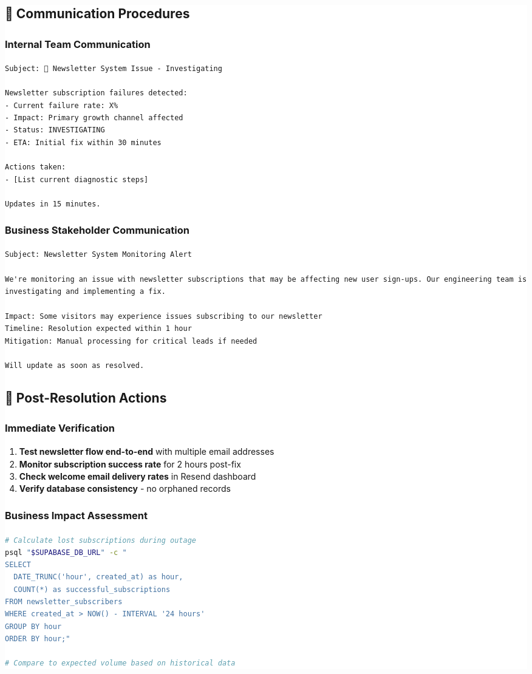 ## 📢 Communication Procedures

### Internal Team Communication
```
Subject: 🔧 Newsletter System Issue - Investigating

Newsletter subscription failures detected:
- Current failure rate: X%
- Impact: Primary growth channel affected
- Status: INVESTIGATING
- ETA: Initial fix within 30 minutes

Actions taken:
- [List current diagnostic steps]

Updates in 15 minutes.
```

### Business Stakeholder Communication
```
Subject: Newsletter System Monitoring Alert

We're monitoring an issue with newsletter subscriptions that may be affecting new user sign-ups. Our engineering team is investigating and implementing a fix.

Impact: Some visitors may experience issues subscribing to our newsletter
Timeline: Resolution expected within 1 hour
Mitigation: Manual processing for critical leads if needed

Will update as soon as resolved.
```

## 🔄 Post-Resolution Actions

### Immediate Verification
1. **Test newsletter flow end-to-end** with multiple email addresses
2. **Monitor subscription success rate** for 2 hours post-fix
3. **Check welcome email delivery rates** in Resend dashboard
4. **Verify database consistency** - no orphaned records

### Business Impact Assessment
```bash
# Calculate lost subscriptions during outage
psql "$SUPABASE_DB_URL" -c "
SELECT 
  DATE_TRUNC('hour', created_at) as hour,
  COUNT(*) as successful_subscriptions
FROM newsletter_subscribers 
WHERE created_at > NOW() - INTERVAL '24 hours'
GROUP BY hour 
ORDER BY hour;"

# Compare to expected volume based on historical data
```
